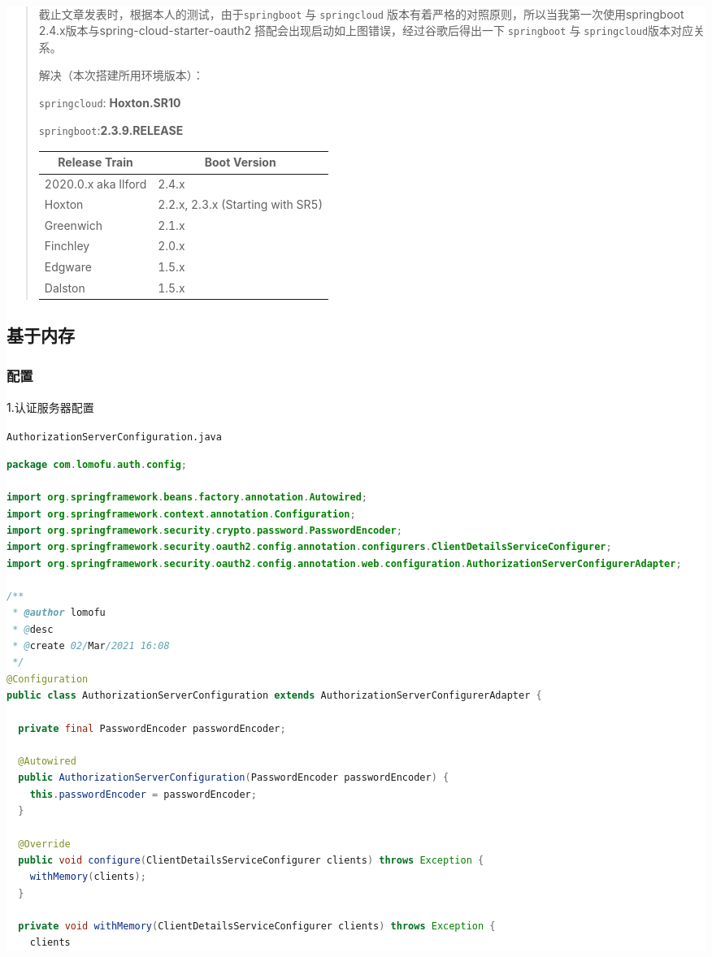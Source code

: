 > 截止文章发表时，根据本人的测试，由于`springboot` 与 `springcloud` 版本有着严格的对照原则，所以当我第一次使用springboot 2.4.x版本与spring-cloud-starter-oauth2 搭配会出现启动如上图错误，经过谷歌后得出一下 `springboot` 与 `springcloud`版本对应关系。
>
> 
>
> 解决（本次搭建所用环境版本）：
>
> `springcloud`: **Hoxton.SR10**
>
> `springboot`:**2.3.9.RELEASE**
>
> | Release Train       | Boot Version                     |
> | ------------------- | -------------------------------- |
> | 2020.0.x aka Ilford | 2.4.x                            |
> | Hoxton              | 2.2.x, 2.3.x (Starting with SR5) |
> | Greenwich           | 2.1.x                            |
> | Finchley            | 2.0.x                            |
> | Edgware             | 1.5.x                            |
> | Dalston             | 1.5.x                            |







## 基于内存

### 配置

1.认证服务器配置

`AuthorizationServerConfiguration.java`

```java
package com.lomofu.auth.config;

import org.springframework.beans.factory.annotation.Autowired;
import org.springframework.context.annotation.Configuration;
import org.springframework.security.crypto.password.PasswordEncoder;
import org.springframework.security.oauth2.config.annotation.configurers.ClientDetailsServiceConfigurer;
import org.springframework.security.oauth2.config.annotation.web.configuration.AuthorizationServerConfigurerAdapter;

/**
 * @author lomofu
 * @desc
 * @create 02/Mar/2021 16:08
 */
@Configuration
public class AuthorizationServerConfiguration extends AuthorizationServerConfigurerAdapter {

  private final PasswordEncoder passwordEncoder;

  @Autowired
  public AuthorizationServerConfiguration(PasswordEncoder passwordEncoder) {
    this.passwordEncoder = passwordEncoder;
  }

  @Override
  public void configure(ClientDetailsServiceConfigurer clients) throws Exception {
    withMemory(clients);
  }

  private void withMemory(ClientDetailsServiceConfigurer clients) throws Exception {
    clients
```